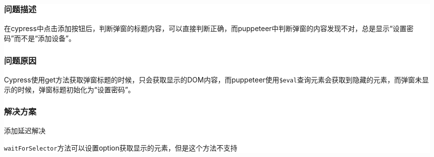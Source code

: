 ### 问题描述

在cypress中点击添加按钮后，判断弹窗的标题内容，可以直接判断正确，而puppeteer中判断弹窗的内容发现不对，总是显示“设置密码”而不是“添加设备”。

### 问题原因

Cypress使用get方法获取弹窗标题的时候，只会获取显示的DOM内容，而puppeteer使用`$eval`查询元素会获取到隐藏的元素，而弹窗未显示的时候，弹窗标题初始化为“设置密码”。

### 解决方案

添加延迟解决

`waitForSelector`方法可以设置option获取显示的元素，但是这个方法不支持

